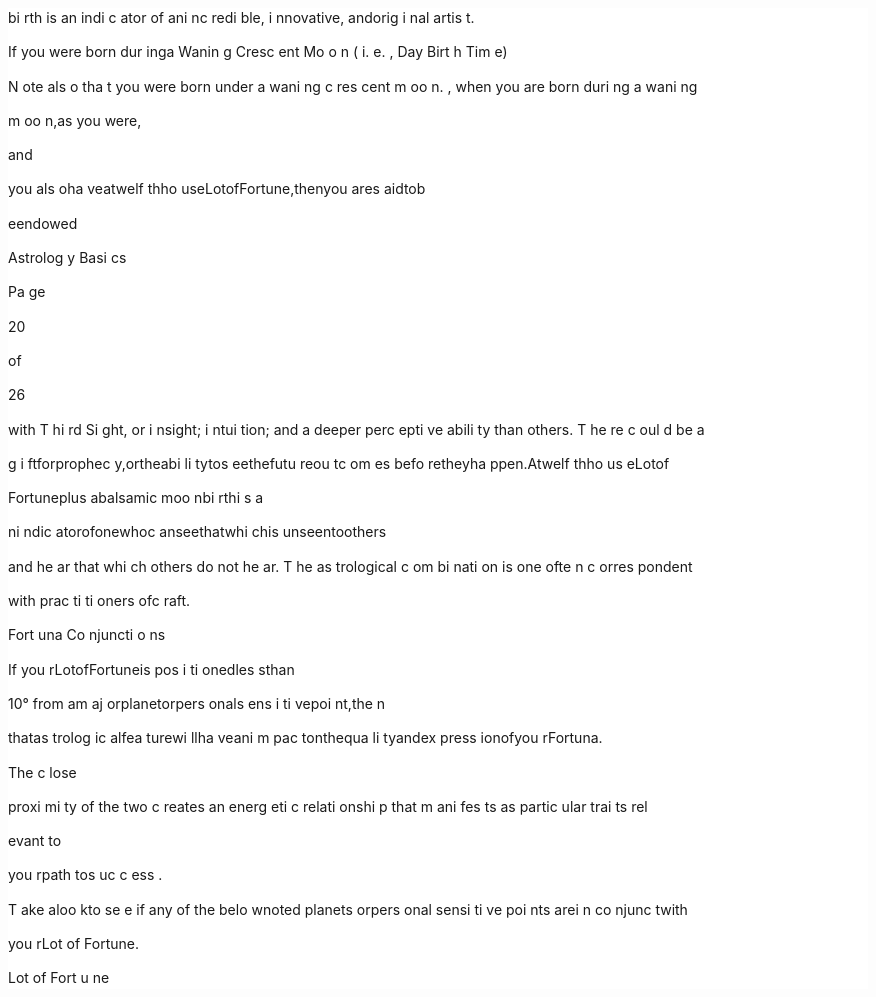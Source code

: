 bi rth is  an indi c ator of ani nc redi ble, i nnovative, andorig i nal artis t.

If  you  were born dur inga Wanin g Cresc ent  Mo o n ( i. e. ,  Day Birt h Tim e)

N ote als o tha t you were born under a wani ng  c res cent m oo n. , when you are born duri ng  a wani ng

m oo n,as you were,

and

you als oha veatwelf thho useLotofFortune,thenyou ares aidtob

eendowed

Astrolog y Basi cs

Pa ge

20

of

26

with  T hi rd Si ght, or i nsight; i ntui tion; and a deeper perc epti ve abili ty than others. T he re c oul d be a

g i ftforprophec y,ortheabi li tytos eethefutu reou tc om es befo retheyha ppen.Atwelf thho us eLotof

Fortuneplus abalsamic moo nbi rthi s a

ni ndic atorofonewhoc anseethatwhi chis unseentoothers

and he ar that whi ch others  do not he ar. T he  as trological c om bi nati on is  one ofte n c orres pondent

with  prac ti ti oners  ofc raft.

Fort una  Co njuncti o ns

If you rLotofFortuneis pos i ti onedles sthan

10° from am aj orplanetorpers onals ens i ti vepoi nt,the n

thatas trolog ic alfea turewi llha veani m pac tonthequa li tyandex press ionofyou rFortuna.

The c lose

proxi mi ty of the two c reates  an energ eti c  relati onshi p that m ani fes ts  as  partic ular trai ts  rel

evant to

you rpath tos uc c ess .

T ake aloo kto se e if any of the  belo wnoted planets  orpers onal sensi ti ve poi nts  arei n co njunc twith

you rLot of Fortune.

Lot  of  Fort u ne
